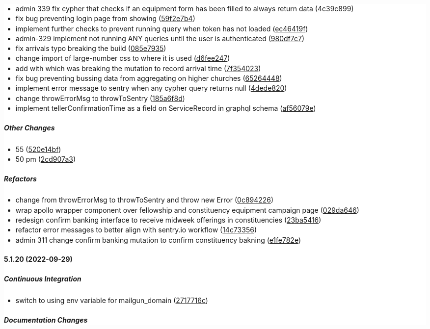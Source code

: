 *  admin 339 fix cypher that checks if an equipment form has been filled to always return data ([4c39c899](https://github.com/firstlovecenter/fl-pastoral-care/commit/4c39c89935d2293bc4e0974543a535e4fb04bf21))
*  fix bug preventing login page from showing ([59f2e7b4](https://github.com/firstlovecenter/fl-pastoral-care/commit/59f2e7b438b92350fbf02d366cbd441651cd5b9c))
*  implement further checks to prevent running query when token has not loaded ([ec46419f](https://github.com/firstlovecenter/fl-pastoral-care/commit/ec46419f4ac48f7829d73193973553f62eb31dd4))
*  admin-329 implement not running ANY queries until the user is authenticated ([980df7c7](https://github.com/firstlovecenter/fl-pastoral-care/commit/980df7c790e92b78256400b951e94900b7bf9a6f))
*  fix arrivals typo breaking the build ([085e7935](https://github.com/firstlovecenter/fl-pastoral-care/commit/085e79352d95eadbb702be45ea36f82c9a0831d3))
*  change import of large-number css to where it is used ([d6fee247](https://github.com/firstlovecenter/fl-pastoral-care/commit/d6fee24703e0f337f3711235ebf2f381ef2a32db))
*  add with which was breaking the mutation to record arrival time ([7f354023](https://github.com/firstlovecenter/fl-pastoral-care/commit/7f3540238713c20b98d7d7e381f11c84106a44ad))
*  fix bug preventing bussing data from aggregating on higher churches ([65264448](https://github.com/firstlovecenter/fl-pastoral-care/commit/6526444859e8f7e22d734635fd20a63f0bc08ebf))
*  implement error message to sentry when any cypher query returns null ([4dede820](https://github.com/firstlovecenter/fl-pastoral-care/commit/4dede820a805801050ef61cf7ba0d6ab16619fbe))
*  change throwErrorMsg to throwToSentry ([185a6f8d](https://github.com/firstlovecenter/fl-pastoral-care/commit/185a6f8db2911c940467f6338edd2b57e1220f78))
*  implement tellerConfirmationTime as a field on ServiceRecord in graphql schema ([af56079e](https://github.com/firstlovecenter/fl-pastoral-care/commit/af56079e5cf0e1b87dc62b92178e318c38ec4776))

##### Other Changes

* 55 ([520e14bf](https://github.com/firstlovecenter/fl-pastoral-care/commit/520e14bf204a9215f460930e4f1ec937d760eb2b))
* 50 pm ([2cd907a3](https://github.com/firstlovecenter/fl-pastoral-care/commit/2cd907a379a215b049ae17dd89b5aad1e0a1fc3b))

##### Refactors

*  change from throwErrorMsg to throwToSentry and throw new Error ([0c894226](https://github.com/firstlovecenter/fl-pastoral-care/commit/0c8942263364df43478e41cc6377feb85905c5ae))
*  wrap apollo wrapper component over fellowship and constituency equipment campaign page ([029da646](https://github.com/firstlovecenter/fl-pastoral-care/commit/029da646ad15075fb81bd58de69ed3daf05f5431))
*  redesign confirm banking interface to receive midweek offerings in constituencies ([23ba5416](https://github.com/firstlovecenter/fl-pastoral-care/commit/23ba5416b39a120c5c44e467384134ab9812d086))
*  refactor error messages to better align with sentry.io workflow ([14c73356](https://github.com/firstlovecenter/fl-pastoral-care/commit/14c7335647f928db012c5a579af39beeeb0d2657))
*  admin 311 change confirm banking mutation to confirm constituency bakning ([e1fe782e](https://github.com/firstlovecenter/fl-pastoral-care/commit/e1fe782e58eb6a2348200d4fb2303ac0ddbeccb0))

#### 5.1.20 (2022-09-29)

##### Continuous Integration

*  switch to using env variable for mailgun_domain ([2717716c](https://github.com/firstlovecenter/fl-pastoral-care/commit/2717716cc97614104b746762be317c0ece5a4e5d))

##### Documentation Changes
